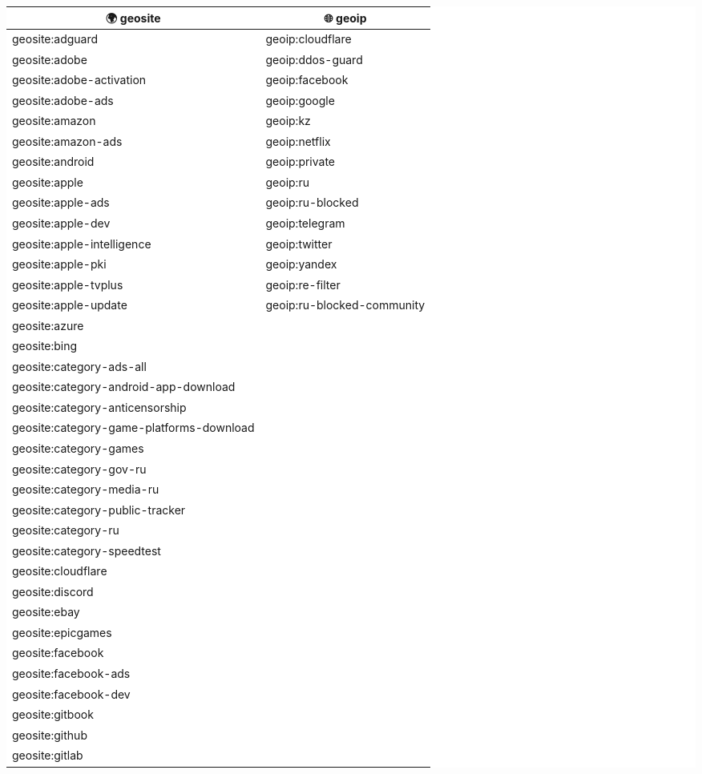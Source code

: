 | 🌍 geosite                   | 🌐 geoip                     |
|----------------------------|-----------------------------|
| geosite:adguard            | geoip:cloudflare            |
| geosite:adobe              | geoip:ddos-guard            |
| geosite:adobe-activation   | geoip:facebook              |
| geosite:adobe-ads          | geoip:google                |
| geosite:amazon             | geoip:kz                    |
| geosite:amazon-ads         | geoip:netflix               |
| geosite:android            | geoip:private               |
| geosite:apple              | geoip:ru                    |
| geosite:apple-ads          | geoip:ru-blocked            |
| geosite:apple-dev          | geoip:telegram              |
| geosite:apple-intelligence | geoip:twitter               |
| geosite:apple-pki          | geoip:yandex                |
| geosite:apple-tvplus       | geoip:re-filter             |
| geosite:apple-update       | geoip:ru-blocked-community  |
| geosite:azure              |                             |
| geosite:bing               |                             |
| geosite:category-ads-all   |                             |
| geosite:category-android-app-download |                 |
| geosite:category-anticensorship |                     |
| geosite:category-game-platforms-download |              |
| geosite:category-games     |                             |
| geosite:category-gov-ru    |                             |
| geosite:category-media-ru  |                             |
| geosite:category-public-tracker |                      |
| geosite:category-ru        |                             |
| geosite:category-speedtest |                             |
| geosite:cloudflare         |                             |
| geosite:discord            |                             |
| geosite:ebay               |                             |
| geosite:epicgames          |                             |
| geosite:facebook           |                             |
| geosite:facebook-ads       |                             |
| geosite:facebook-dev       |                             |
| geosite:gitbook            |                             |
| geosite:github             |                             |
| geosite:gitlab             |                             |